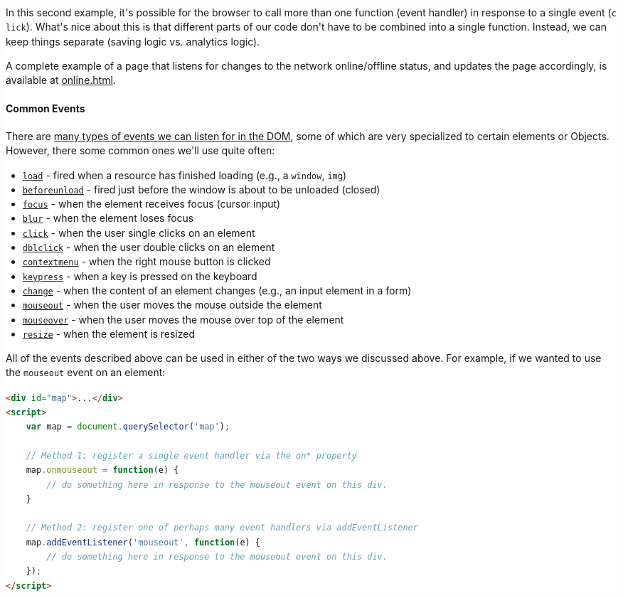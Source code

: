 In this second example, it's possible for the browser to call more than one function
(event handler) in response to a single event (`click`).  What's nice about this is that
different parts of our code don't have to be combined into a single function.  Instead,
we can keep things separate (saving logic vs. analytics logic).

A complete example of a page that listens for changes to the network online/offline status,
and updates the page accordingly, is available at [online.html](online.html).

#### Common Events

There are [many types of events we can listen for in the DOM](https://developer.mozilla.org/en-US/docs/Web/Events),
some of which are very specialized to certain elements or Objects.  However, there some common ones we'll use quite often:

* [`load`](https://developer.mozilla.org/en-US/docs/Web/Events/load) - fired when a resource has finished loading (e.g., a `window`, `img`)
* [`beforeunload`](https://developer.mozilla.org/en-US/docs/Web/Events/beforeunload) - fired just before the window is about to be unloaded (closed)
* [`focus`](https://developer.mozilla.org/en-US/docs/Web/Events/focus) - when the element receives focus (cursor input)
* [`blur`](https://developer.mozilla.org/en-US/docs/Web/Events/blur) - when the element loses focus
* [`click`](https://developer.mozilla.org/en-US/docs/Web/Events/click) - when the user single clicks on an element
* [`dblclick`](https://developer.mozilla.org/en-US/docs/Web/Events/dblclick) - when the user double clicks on an element
* [`contextmenu`](https://developer.mozilla.org/en-US/docs/Web/Events/contextmenu) - when the right mouse button is clicked
* [`keypress`](https://developer.mozilla.org/en-US/docs/Web/Events/keypress) - when a key is pressed on the keyboard
* [`change`](https://developer.mozilla.org/en-US/docs/Web/Events/change) - when the content of an element changes (e.g., an input element in a form)
* [`mouseout`](https://developer.mozilla.org/en-US/docs/Web/Events/mouseout) - when the user moves the mouse outside the element
* [`mouseover`](https://developer.mozilla.org/en-US/docs/Web/Events/mouseover) - when the user moves the mouse over top of the element
* [`resize`](https://developer.mozilla.org/en-US/docs/Web/Events/resize) - when the element is resized

All of the events described above can be used in either of the two ways we discussed above.
For example, if we wanted to use the `mouseout` event on an element:

```html
<div id="map">...</div>
<script>
    var map = document.querySelector('map');

    // Method 1: register a single event handler via the on* property
    map.onmouseout = function(e) {
        // do something here in response to the mouseout event on this div.
    }

    // Method 2: register one of perhaps many event handlers via addEventListener
    map.addEventListener('mouseout', function(e) {
        // do something here in response to the mouseout event on this div.
    });
</script>
```
